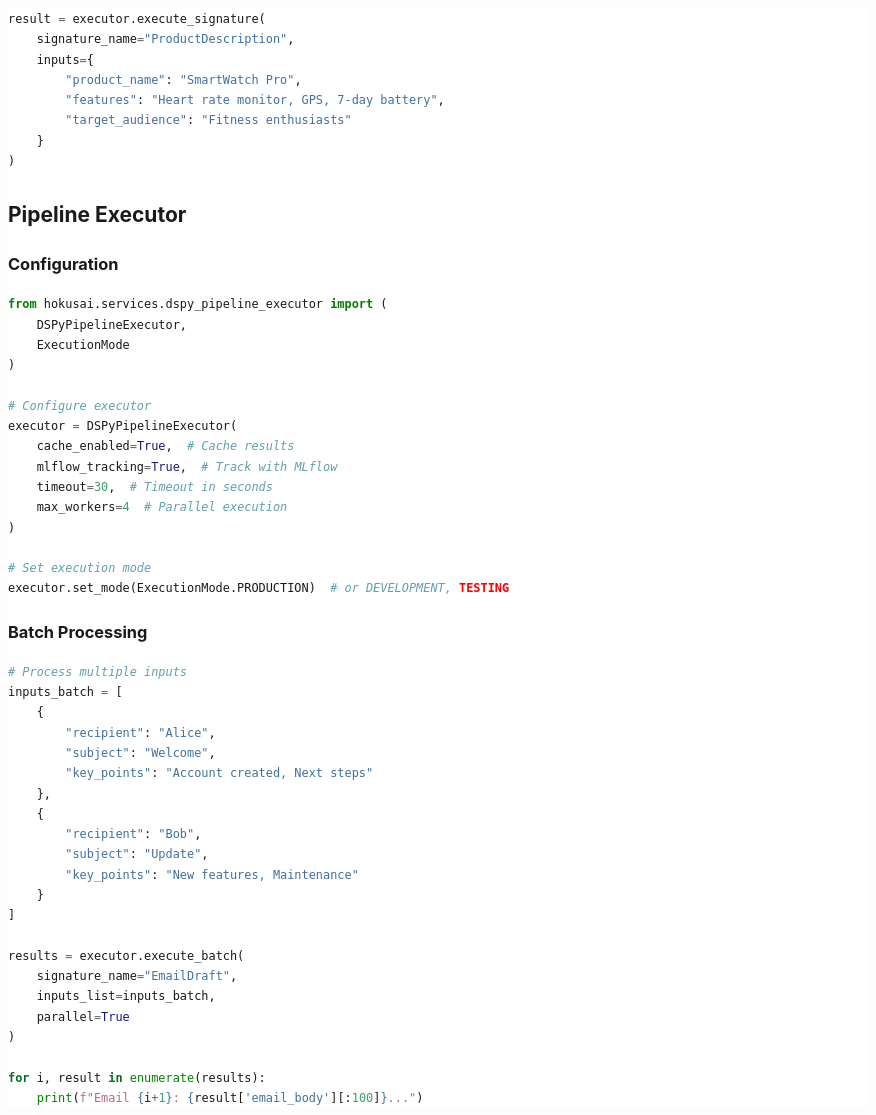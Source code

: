 ```python
result = executor.execute_signature(
    signature_name="ProductDescription",
    inputs={
        "product_name": "SmartWatch Pro",
        "features": "Heart rate monitor, GPS, 7-day battery",
        "target_audience": "Fitness enthusiasts"
    }
)
```

## Pipeline Executor

### Configuration

```python
from hokusai.services.dspy_pipeline_executor import (
    DSPyPipelineExecutor,
    ExecutionMode
)

# Configure executor
executor = DSPyPipelineExecutor(
    cache_enabled=True,  # Cache results
    mlflow_tracking=True,  # Track with MLflow
    timeout=30,  # Timeout in seconds
    max_workers=4  # Parallel execution
)

# Set execution mode
executor.set_mode(ExecutionMode.PRODUCTION)  # or DEVELOPMENT, TESTING
```

### Batch Processing

```python
# Process multiple inputs
inputs_batch = [
    {
        "recipient": "Alice",
        "subject": "Welcome",
        "key_points": "Account created, Next steps"
    },
    {
        "recipient": "Bob",
        "subject": "Update",
        "key_points": "New features, Maintenance"
    }
]

results = executor.execute_batch(
    signature_name="EmailDraft",
    inputs_list=inputs_batch,
    parallel=True
)

for i, result in enumerate(results):
    print(f"Email {i+1}: {result['email_body'][:100]}...")
```
